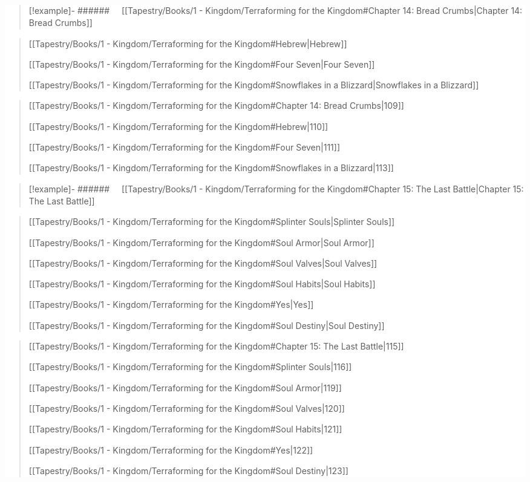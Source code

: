 
>[!example]- ######     [[Tapestry/Books/1 - Kingdom/Terraforming for the Kingdom#Chapter 14: Bread Crumbs\|Chapter 14: Bread Crumbs]]
>


>
>[[Tapestry/Books/1 - Kingdom/Terraforming for the Kingdom#Hebrew\|Hebrew]]
>
>[[Tapestry/Books/1 - Kingdom/Terraforming for the Kingdom#Four Seven\|Four Seven]]
>
>[[Tapestry/Books/1 - Kingdom/Terraforming for the Kingdom#Snowflakes in a Blizzard\|Snowflakes in a Blizzard]]
>

>
>[[Tapestry/Books/1 - Kingdom/Terraforming for the Kingdom#Chapter 14: Bread Crumbs\|109]]
>
>[[Tapestry/Books/1 - Kingdom/Terraforming for the Kingdom#Hebrew\|110]]
>
>[[Tapestry/Books/1 - Kingdom/Terraforming for the Kingdom#Four Seven\|111]]
>
>[[Tapestry/Books/1 - Kingdom/Terraforming for the Kingdom#Snowflakes in a Blizzard\|113]]


>[!example]- ######     [[Tapestry/Books/1 - Kingdom/Terraforming for the Kingdom#Chapter 15: The Last Battle\|Chapter 15: The Last Battle]]
>


>
>[[Tapestry/Books/1 - Kingdom/Terraforming for the Kingdom#Splinter Souls\|Splinter Souls]]
>
>[[Tapestry/Books/1 - Kingdom/Terraforming for the Kingdom#Soul Armor\|Soul Armor]]
>
>[[Tapestry/Books/1 - Kingdom/Terraforming for the Kingdom#Soul Valves\|Soul Valves]]
>
>[[Tapestry/Books/1 - Kingdom/Terraforming for the Kingdom#Soul Habits\|Soul Habits]]
>
>[[Tapestry/Books/1 - Kingdom/Terraforming for the Kingdom#Yes\|Yes]]
>
>[[Tapestry/Books/1 - Kingdom/Terraforming for the Kingdom#Soul Destiny\|Soul Destiny]]
>

>
>[[Tapestry/Books/1 - Kingdom/Terraforming for the Kingdom#Chapter 15: The Last Battle\|115]]
>
>[[Tapestry/Books/1 - Kingdom/Terraforming for the Kingdom#Splinter Souls\|116]]
>
>[[Tapestry/Books/1 - Kingdom/Terraforming for the Kingdom#Soul Armor\|119]]
>
>[[Tapestry/Books/1 - Kingdom/Terraforming for the Kingdom#Soul Valves\|120]]
>
>[[Tapestry/Books/1 - Kingdom/Terraforming for the Kingdom#Soul Habits\|121]]
>
>[[Tapestry/Books/1 - Kingdom/Terraforming for the Kingdom#Yes\|122]]
>
>[[Tapestry/Books/1 - Kingdom/Terraforming for the Kingdom#Soul Destiny\|123]]

